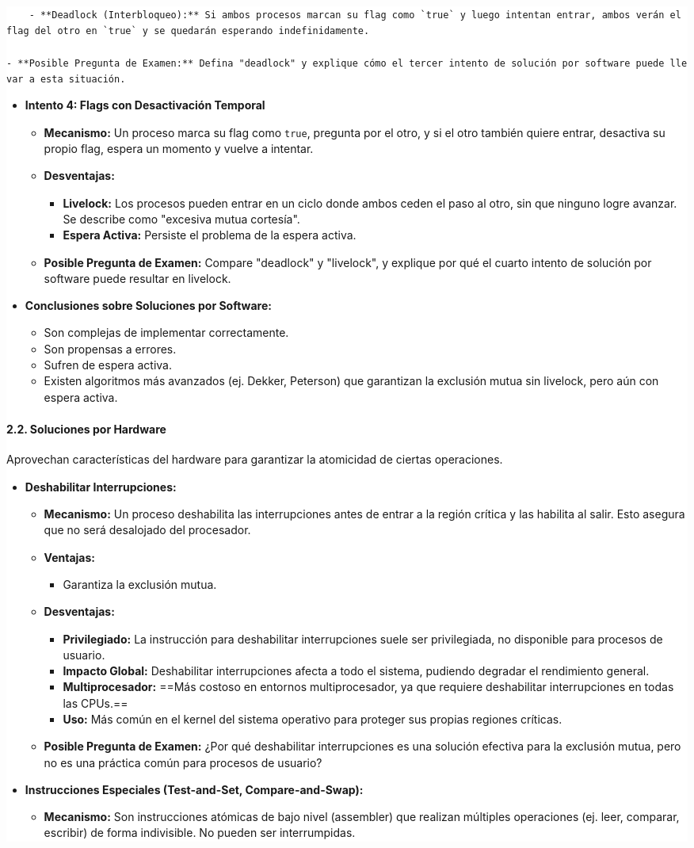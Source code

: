         - **Deadlock (Interbloqueo):** Si ambos procesos marcan su flag como `true` y luego intentan entrar, ambos verán el flag del otro en `true` y se quedarán esperando indefinidamente.
        
    - **Posible Pregunta de Examen:** Defina "deadlock" y explique cómo el tercer intento de solución por software puede llevar a esta situación.
    
- **Intento 4: Flags con Desactivación Temporal**
    
    - **Mecanismo:** Un proceso marca su flag como `true`, pregunta por el otro, y si el otro también quiere entrar, desactiva su propio flag, espera un momento y vuelve a intentar.
    - **Desventajas:**
        
        - **Livelock:** Los procesos pueden entrar en un ciclo donde ambos ceden el paso al otro, sin que ninguno logre avanzar. Se describe como "excesiva mutua cortesía".
        - **Espera Activa:** Persiste el problema de la espera activa.
        
    - **Posible Pregunta de Examen:** Compare "deadlock" y "livelock", y explique por qué el cuarto intento de solución por software puede resultar en livelock.
    
- **Conclusiones sobre Soluciones por Software:**
    
    - Son complejas de implementar correctamente.
    - Son propensas a errores.
    - Sufren de espera activa.
    - Existen algoritmos más avanzados (ej. Dekker, Peterson) que garantizan la exclusión mutua sin livelock, pero aún con espera activa.
    

#### **2.2. Soluciones por Hardware**

Aprovechan características del hardware para garantizar la atomicidad de ciertas operaciones.

- **Deshabilitar Interrupciones:**
    
    - **Mecanismo:** Un proceso deshabilita las interrupciones antes de entrar a la región crítica y las habilita al salir. Esto asegura que no será desalojado del procesador.
    - **Ventajas:**
        
        - Garantiza la exclusión mutua.
        
    - **Desventajas:**
        
        - **Privilegiado:** La instrucción para deshabilitar interrupciones suele ser privilegiada, no disponible para procesos de usuario.
        - **Impacto Global:** Deshabilitar interrupciones afecta a todo el sistema, pudiendo degradar el rendimiento general.
        - **Multiprocesador:** ==Más costoso en entornos multiprocesador, ya que requiere deshabilitar interrupciones en todas las CPUs.==
        - **Uso:** Más común en el kernel del sistema operativo para proteger sus propias regiones críticas.
        
    - **Posible Pregunta de Examen:** ¿Por qué deshabilitar interrupciones es una solución efectiva para la exclusión mutua, pero no es una práctica común para procesos de usuario?
    
- **Instrucciones Especiales (Test-and-Set, Compare-and-Swap):**
    
    - **Mecanismo:** Son instrucciones atómicas de bajo nivel (assembler) que realizan múltiples operaciones (ej. leer, comparar, escribir) de forma indivisible. No pueden ser interrumpidas.
        
